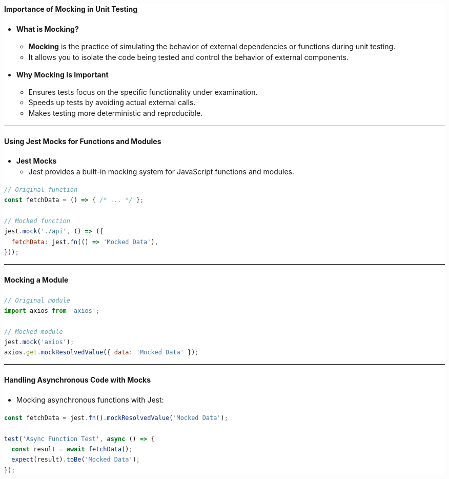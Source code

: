 
#### Importance of Mocking in Unit Testing

- **What is Mocking?**

  - **Mocking** is the practice of simulating the behavior of external dependencies or functions during unit testing.
  - It allows you to isolate the code being tested and control the behavior of external components.

- **Why Mocking Is Important**

  - Ensures tests focus on the specific functionality under examination.
  - Speeds up tests by avoiding actual external calls.
  - Makes testing more deterministic and reproducible.

---

#### Using Jest Mocks for Functions and Modules

- **Jest Mocks**
  - Jest provides a built-in mocking system for JavaScript functions and modules.

```javascript
// Original function
const fetchData = () => { /* ... */ };

// Mocked function
jest.mock('./api', () => ({
  fetchData: jest.fn(() => 'Mocked Data'),
}));
```

---

#### Mocking a Module

```javascript
// Original module
import axios from 'axios';

// Mocked module
jest.mock('axios');
axios.get.mockResolvedValue({ data: 'Mocked Data' });
```

---

#### Handling Asynchronous Code with Mocks

- Mocking asynchronous functions with Jest:

```javascript
const fetchData = jest.fn().mockResolvedValue('Mocked Data');

test('Async Function Test', async () => {
  const result = await fetchData();
  expect(result).toBe('Mocked Data');
});
```
